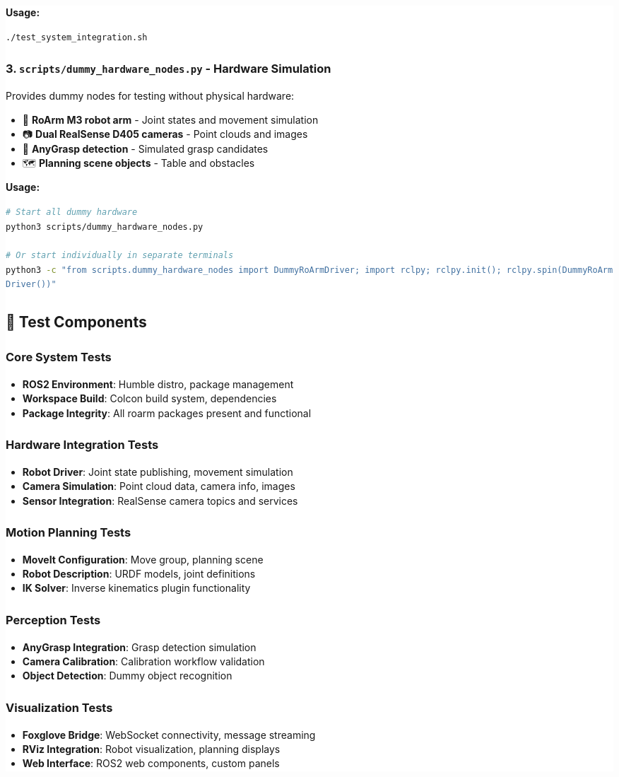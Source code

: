 **Usage:**
```bash
./test_system_integration.sh
```

### 3. `scripts/dummy_hardware_nodes.py` - Hardware Simulation

Provides dummy nodes for testing without physical hardware:
- 🤖 **RoArm M3 robot arm** - Joint states and movement simulation
- 📷 **Dual RealSense D405 cameras** - Point clouds and images
- 🎯 **AnyGrasp detection** - Simulated grasp candidates
- 🗺️ **Planning scene objects** - Table and obstacles

**Usage:**
```bash
# Start all dummy hardware
python3 scripts/dummy_hardware_nodes.py

# Or start individually in separate terminals
python3 -c "from scripts.dummy_hardware_nodes import DummyRoArmDriver; import rclpy; rclpy.init(); rclpy.spin(DummyRoArmDriver())"
```

## 🔧 Test Components

### Core System Tests
- **ROS2 Environment**: Humble distro, package management
- **Workspace Build**: Colcon build system, dependencies
- **Package Integrity**: All roarm packages present and functional

### Hardware Integration Tests
- **Robot Driver**: Joint state publishing, movement simulation
- **Camera Simulation**: Point cloud data, camera info, images
- **Sensor Integration**: RealSense camera topics and services

### Motion Planning Tests
- **MoveIt Configuration**: Move group, planning scene
- **Robot Description**: URDF models, joint definitions
- **IK Solver**: Inverse kinematics plugin functionality

### Perception Tests
- **AnyGrasp Integration**: Grasp detection simulation
- **Camera Calibration**: Calibration workflow validation
- **Object Detection**: Dummy object recognition

### Visualization Tests
- **Foxglove Bridge**: WebSocket connectivity, message streaming
- **RViz Integration**: Robot visualization, planning displays
- **Web Interface**: ROS2 web components, custom panels
